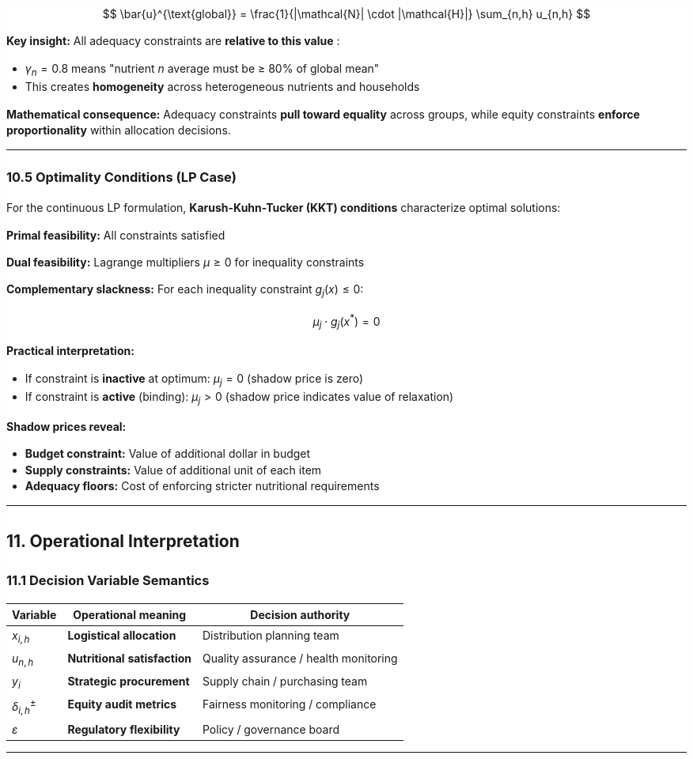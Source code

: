 $$
\bar{u}^{\text{global}} = \frac{1}{|\mathcal{N}| \cdot |\mathcal{H}|} \sum_{n,h} u_{n,h}
$$

**Key insight:** All adequacy constraints are  **relative to this value** :

* $\gamma_n = 0.8$ means "nutrient $n$ average must be ≥ 80% of global mean"
* This creates **homogeneity** across heterogeneous nutrients and households

**Mathematical consequence:** Adequacy constraints **pull toward equality** across groups, while equity constraints **enforce proportionality** within allocation decisions.

---

### 10.5 Optimality Conditions (LP Case)

For the continuous LP formulation, **Karush-Kuhn-Tucker (KKT) conditions** characterize optimal solutions:

**Primal feasibility:** All constraints satisfied

**Dual feasibility:** Lagrange multipliers $\mu \geq 0$ for inequality constraints

**Complementary slackness:** For each inequality constraint $g_j(x) \leq 0$:

$$
\mu_j \cdot g_j(x^*) = 0
$$

**Practical interpretation:**

* If constraint is **inactive** at optimum: $\mu_j = 0$ (shadow price is zero)
* If constraint is **active** (binding): $\mu_j > 0$ (shadow price indicates value of relaxation)

**Shadow prices reveal:**

* **Budget constraint:** Value of additional dollar in budget
* **Supply constraints:** Value of additional unit of each item
* **Adequacy floors:** Cost of enforcing stricter nutritional requirements

---

## 11. Operational Interpretation

### 11.1 Decision Variable Semantics

| Variable               | Operational meaning                | Decision authority                    |
| ---------------------- | ---------------------------------- | ------------------------------------- |
| $x_{i,h}$            | **Logistical allocation**    | Distribution planning team            |
| $u_{n,h}$            | **Nutritional satisfaction** | Quality assurance / health monitoring |
| $y_i$                | **Strategic procurement**    | Supply chain / purchasing team        |
| $\delta^{\pm}_{i,h}$ | **Equity audit metrics**     | Fairness monitoring / compliance      |
| $\varepsilon$        | **Regulatory flexibility**   | Policy / governance board             |

---